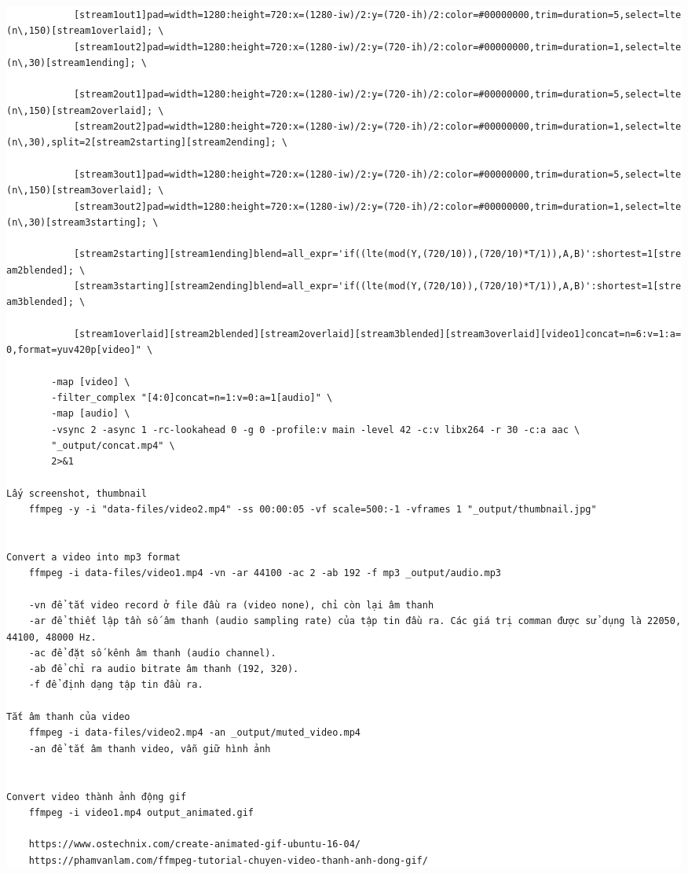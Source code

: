 
				[stream1out1]pad=width=1280:height=720:x=(1280-iw)/2:y=(720-ih)/2:color=#00000000,trim=duration=5,select=lte(n\,150)[stream1overlaid]; \
				[stream1out2]pad=width=1280:height=720:x=(1280-iw)/2:y=(720-ih)/2:color=#00000000,trim=duration=1,select=lte(n\,30)[stream1ending]; \

				[stream2out1]pad=width=1280:height=720:x=(1280-iw)/2:y=(720-ih)/2:color=#00000000,trim=duration=5,select=lte(n\,150)[stream2overlaid]; \
				[stream2out2]pad=width=1280:height=720:x=(1280-iw)/2:y=(720-ih)/2:color=#00000000,trim=duration=1,select=lte(n\,30),split=2[stream2starting][stream2ending]; \

				[stream3out1]pad=width=1280:height=720:x=(1280-iw)/2:y=(720-ih)/2:color=#00000000,trim=duration=5,select=lte(n\,150)[stream3overlaid]; \
				[stream3out2]pad=width=1280:height=720:x=(1280-iw)/2:y=(720-ih)/2:color=#00000000,trim=duration=1,select=lte(n\,30)[stream3starting]; \

				[stream2starting][stream1ending]blend=all_expr='if((lte(mod(Y,(720/10)),(720/10)*T/1)),A,B)':shortest=1[stream2blended]; \
				[stream3starting][stream2ending]blend=all_expr='if((lte(mod(Y,(720/10)),(720/10)*T/1)),A,B)':shortest=1[stream3blended]; \

				[stream1overlaid][stream2blended][stream2overlaid][stream3blended][stream3overlaid][video1]concat=n=6:v=1:a=0,format=yuv420p[video]" \

			-map [video] \
			-filter_complex "[4:0]concat=n=1:v=0:a=1[audio]" \
			-map [audio] \
			-vsync 2 -async 1 -rc-lookahead 0 -g 0 -profile:v main -level 42 -c:v libx264 -r 30 -c:a aac \
			"_output/concat.mp4" \
			2>&1

	Lấy screenshot, thumbnail
		ffmpeg -y -i "data-files/video2.mp4" -ss 00:00:05 -vf scale=500:-1 -vframes 1 "_output/thumbnail.jpg"


	Convert a video into mp3 format
		ffmpeg -i data-files/video1.mp4 -vn -ar 44100 -ac 2 -ab 192 -f mp3 _output/audio.mp3
		
		-vn để tắt video record ở file đầu ra (video none), chỉ còn lại âm thanh
		-ar để thiết lập tần số âm thanh (audio sampling rate) của tập tin đầu ra. Các giá trị comman được sử dụng là 22050, 44100, 48000 Hz.
		-ac để đặt số kênh âm thanh (audio channel).
		-ab để chỉ ra audio bitrate âm thanh (192, 320).
		-f để định dạng tập tin đầu ra.
			
	Tắt âm thanh của video
		ffmpeg -i data-files/video2.mp4 -an _output/muted_video.mp4
		-an để tắt âm thanh video, vẫn giữ hình ảnh


	Convert video thành ảnh động gif
		ffmpeg -i video1.mp4 output_animated.gif
		
		https://www.ostechnix.com/create-animated-gif-ubuntu-16-04/
		https://phamvanlam.com/ffmpeg-tutorial-chuyen-video-thanh-anh-dong-gif/
	
	